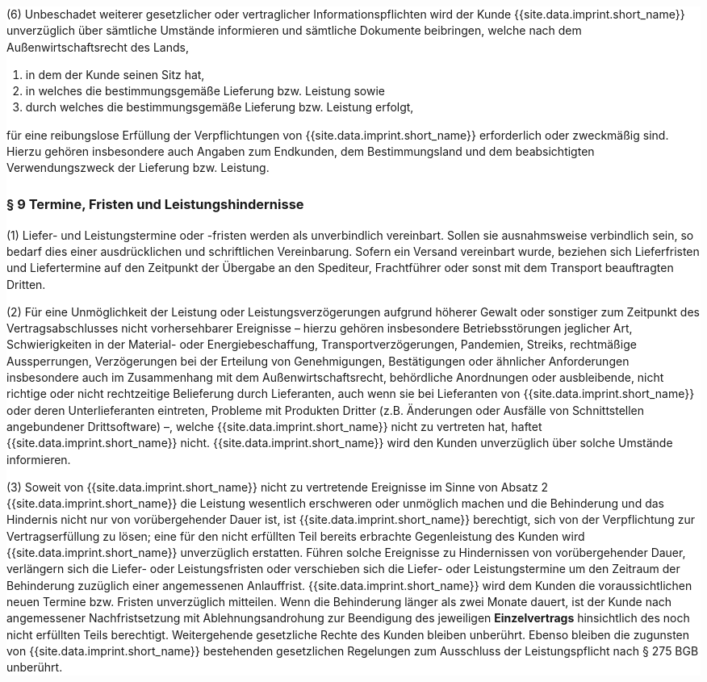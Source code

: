 
(6) Unbeschadet weiterer gesetzlicher oder vertraglicher Informationspflichten wird der Kunde
{{site.data.imprint.short_name}} unverzüglich über sämtliche Umstände informieren und sämtliche Dokumente
beibringen, welche nach dem Außenwirtschaftsrecht des Lands,

1. in dem der Kunde seinen Sitz hat,
2. in welches die bestimmungsgemäße Lieferung bzw. Leistung sowie
3. durch welches die bestimmungsgemäße Lieferung bzw. Leistung erfolgt,

für eine reibungslose Erfüllung der Verpflichtungen von {{site.data.imprint.short_name}} erforderlich oder zweckmäßig
sind. Hierzu gehören insbesondere auch Angaben zum Endkunden, dem Bestimmungsland
und dem beabsichtigten Verwendungszweck der Lieferung bzw. Leistung.

### § 9 Termine, Fristen und Leistungshindernisse

(1) Liefer- und Leistungstermine oder -fristen werden als unverbindlich vereinbart. Sollen sie
ausnahmsweise verbindlich sein, so bedarf dies einer ausdrücklichen und schriftlichen
Vereinbarung. Sofern ein Versand vereinbart wurde, beziehen sich Lieferfristen und
Liefertermine auf den Zeitpunkt der Übergabe an den Spediteur, Frachtführer oder sonst mit
dem Transport beauftragten Dritten.

(2) Für eine Unmöglichkeit der Leistung oder Leistungsverzögerungen aufgrund höherer
Gewalt oder sonstiger zum Zeitpunkt des Vertragsabschlusses nicht vorhersehbarer
Ereignisse – hierzu gehören insbesondere Betriebsstörungen jeglicher Art, Schwierigkeiten in
der Material- oder Energiebeschaffung, Transportverzögerungen, Pandemien, Streiks,
rechtmäßige Aussperrungen, Verzögerungen bei der Erteilung von Genehmigungen,
Bestätigungen oder ähnlicher Anforderungen insbesondere auch im Zusammenhang mit dem
Außenwirtschaftsrecht, behördliche Anordnungen oder ausbleibende, nicht richtige oder nicht
rechtzeitige Belieferung durch Lieferanten, auch wenn sie bei Lieferanten von {{site.data.imprint.short_name}} oder
deren Unterlieferanten eintreten, Probleme mit Produkten Dritter (z.B. Änderungen oder
Ausfälle von Schnittstellen angebundener Drittsoftware) –, welche {{site.data.imprint.short_name}} nicht zu vertreten
hat, haftet {{site.data.imprint.short_name}} nicht. {{site.data.imprint.short_name}} wird den Kunden unverzüglich über
solche Umstände
informieren.

(3) Soweit von {{site.data.imprint.short_name}} nicht zu vertretende Ereignisse im Sinne von Absatz 2
{{site.data.imprint.short_name}} die
Leistung wesentlich erschweren oder unmöglich machen und die Behinderung und das
Hindernis nicht nur von vorübergehender Dauer ist, ist {{site.data.imprint.short_name}} berechtigt, sich von der
Verpflichtung zur Vertragserfüllung zu lösen; eine für den nicht erfüllten Teil bereits erbrachte
Gegenleistung des Kunden wird {{site.data.imprint.short_name}} unverzüglich erstatten. Führen solche Ereignisse zu
Hindernissen von vorübergehender Dauer, verlängern sich die Liefer- oder Leistungsfristen
oder verschieben sich die Liefer- oder Leistungstermine um den Zeitraum der Behinderung
zuzüglich einer angemessenen Anlauffrist. {{site.data.imprint.short_name}} wird dem Kunden die voraussichtlichen
neuen Termine bzw. Fristen unverzüglich mitteilen. Wenn die Behinderung länger als zwei Monate dauert, ist der Kunde
nach angemessener Nachfristsetzung mit
Ablehnungsandrohung zur Beendigung des jeweiligen **Einzelvertrags** hinsichtlich des noch
nicht erfüllten Teils berechtigt. Weitergehende gesetzliche Rechte des Kunden bleiben
unberührt. Ebenso bleiben die zugunsten von {{site.data.imprint.short_name}} bestehenden gesetzlichen Regelungen
zum Ausschluss der Leistungspflicht nach § 275 BGB unberührt.
